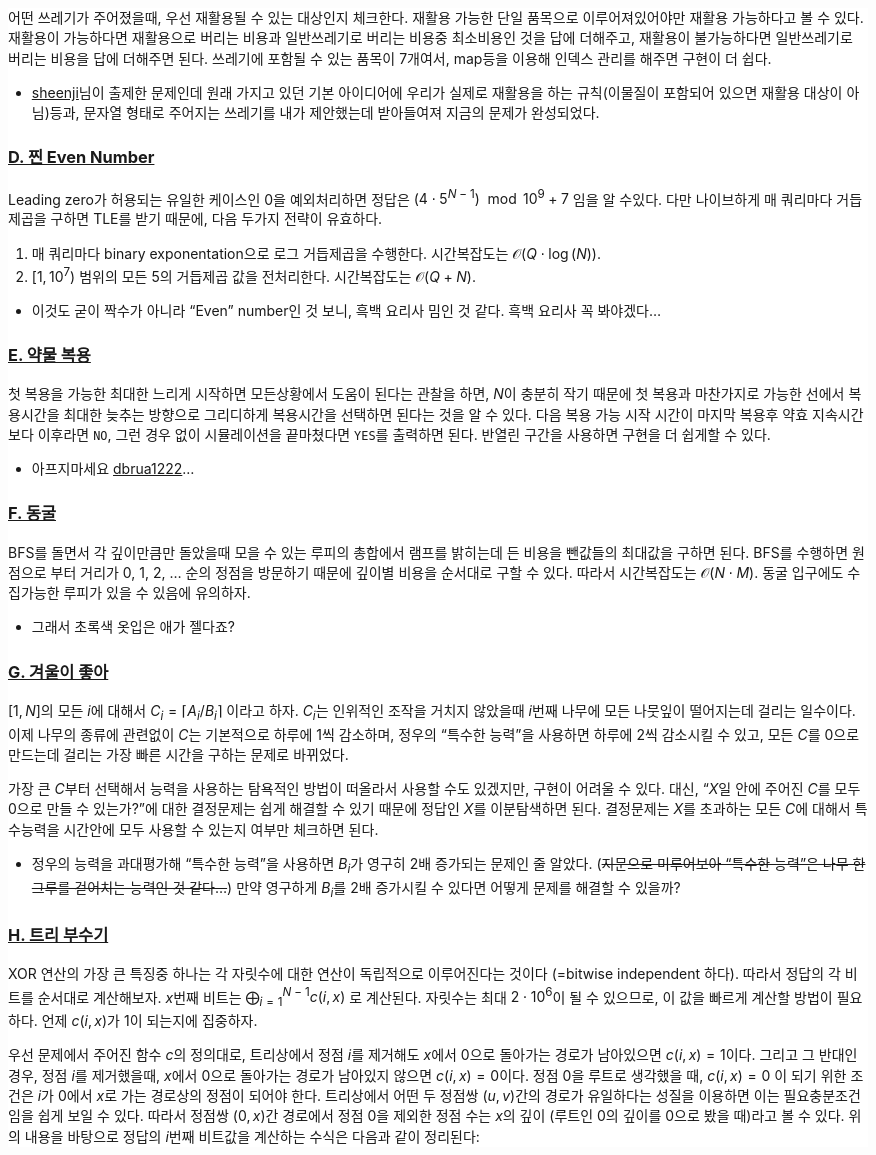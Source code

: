 어떤 쓰레기가 주어졌을때, 우선 재활용될 수 있는 대상인지 체크한다. 재활용 가능한 단일 품목으로 이루어져있어야만 재활용 가능하다고 볼 수 있다. 재활용이 가능하다면 재활용으로 버리는 비용과 일반쓰레기로 버리는 비용중 최소비용인 것을 답에 더해주고, 재활용이 불가능하다면 일반쓰레기로 버리는 비용을 답에 더해주면 된다. 쓰레기에 포함될 수 있는 품목이 7개여서, map등을 이용해 인덱스 관리를 해주면 구현이 더 쉽다.

- [sheenji](https://www.acmicpc.net/user/sheenjiwon)님이 출제한 문제인데 원래 가지고 있던 기본 아이디어에 우리가 실제로 재활용을 하는 규칙(이물질이 포함되어 있으면 재활용 대상이 아님)등과, 문자열 형태로 주어지는 쓰레기를 내가 제안했는데 받아들여져 지금의 문제가 완성되었다.

### [D. 찐 Even Number](https://www.acmicpc.net/problem/32981)

Leading zero가 허용되는 유일한 케이스인 $0$을 예외처리하면 정답은 $(4 \cdot 5^{N-1}) \mod {10^9+7}$ 임을 알 수있다. 다만 나이브하게 매 쿼리마다 거듭제곱을 구하면 TLE를 받기 때문에, 다음 두가지 전략이 유효하다.

1. 매 쿼리마다 binary exponentation으로 로그 거듭제곱을 수행한다. 시간복잡도는 $\mathcal{O}(Q \cdot \log(N))$.
2. $[1, 10^7)$ 범위의 모든 5의 거듭제곱 값을 전처리한다. 시간복잡도는 $\mathcal{O}(Q+N)$.
- 이것도 굳이 짝수가 아니라 “Even” number인 것 보니, 흑백 요리사 밈인 것 같다. 흑백 요리사 꼭 봐야겠다…

### [E. 약물 복용](https://www.acmicpc.net/problem/32982)

첫 복용을 가능한 최대한 느리게 시작하면 모든상황에서 도움이 된다는 관찰을 하면, $N$이 충분히 작기 때문에 첫 복용과 마찬가지로 가능한 선에서 복용시간을 최대한 늦추는 방향으로 그리디하게 복용시간을 선택하면 된다는 것을 알 수 있다. 다음 복용 가능 시작 시간이 마지막 복용후 약효 지속시간보다 이후라면 `NO`, 그런 경우 없이 시뮬레이션을 끝마쳤다면 `YES`를 출력하면 된다. 반열린 구간을 사용하면 구현을 더 쉽게할 수 있다.

- 아프지마세요 [dbrua1222](https://www.acmicpc.net/user/dbrua1222)…

### [F. 동굴](https://www.acmicpc.net/problem/32983)

BFS를 돌면서 각 깊이만큼만 돌았을때 모을 수 있는 루피의 총합에서 램프를 밝히는데 든 비용을 뺀값들의 최대값을 구하면 된다. BFS를 수행하면 원점으로 부터 거리가 0, 1, 2, … 순의 정점을 방문하기 때문에 깊이별 비용을 순서대로 구할 수 있다. 따라서 시간복잡도는 $\mathcal{O}(N\cdot M)$. 동굴 입구에도 수집가능한 루피가 있을 수 있음에 유의하자.

- 그래서 초록색 옷입은 애가 젤다죠?

### [G. 겨울이 좋아](https://www.acmicpc.net/problem/32984)

$[1, N]$의 모든 $i$에 대해서 $C_i=\lceil A_i/B_i\rceil$ 이라고 하자. $C_i$는 인위적인 조작을 거치지 않았을때 $i$번째 나무에 모든 나뭇잎이 떨어지는데 걸리는 일수이다. 이제 나무의 종류에 관련없이 $C$는 기본적으로 하루에 1씩 감소하며, 정우의 “특수한 능력”을 사용하면 하루에 2씩 감소시킬 수 있고, 모든 $C$를 $0$으로 만드는데 걸리는 가장 빠른 시간을 구하는 문제로 바뀌었다.

가장 큰 $C$부터 선택해서 능력을 사용하는 탐욕적인 방법이 떠올라서 사용할 수도 있겠지만, 구현이 어려울 수 있다. 대신, “$X$일 안에 주어진 $C$를 모두 0으로 만들 수 있는가?”에 대한 결정문제는 쉽게 해결할 수 있기 때문에 정답인 $X$를 이분탐색하면 된다. 결정문제는 $X$를 초과하는 모든 $C$에 대해서 특수능력을 시간안에 모두 사용할 수 있는지 여부만 체크하면 된다.

- 정우의 능력을 과대평가해 “특수한 능력”을 사용하면 $B_i$가 영구히 2배 증가되는 문제인 줄 알았다. (~~지문으로 미루어보아 “특수한 능력”은 나무 한그루를 걷어치는 능력인 것 같다…~~) 만약 영구하게 $B_i$를 2배 증가시킬 수 있다면 어떻게 문제를 해결할 수 있을까?

### [**H. 트리 부수기**](https://www.acmicpc.net/problem/32985)

XOR 연산의 가장 큰 특징중 하나는 각 자릿수에 대한 연산이 독립적으로 이루어진다는 것이다 (=bitwise independent 하다). 따라서 정답의 각 비트를 순서대로 계산해보자. $x$번째 비트는 $\bigoplus_{i=1}^{N-1} c(i,x)$ 로 계산된다. 자릿수는 최대 $2\cdot10^6$이 될 수 있으므로, 이 값을 빠르게 계산할 방법이 필요하다. 언제 $c(i,x)$가 $1$이 되는지에 집중하자.

우선 문제에서 주어진 함수 $c$의 정의대로, 트리상에서 정점 $i$를 제거해도 $x$에서 $0$으로 돌아가는 경로가 남아있으면 $c(i,x)=1$이다. 그리고 그 반대인 경우, 정점 $i$를 제거했을때, $x$에서 $0$으로 돌아가는 경로가 남아있지 않으면 $c(i,x)=0$이다. 정점 $0$을 루트로 생각했을 때, $c(i,x)=0$ 이 되기 위한 조건은 $i$가 $0$에서 $x$로 가는 경로상의 정점이 되어야 한다. 트리상에서 어떤 두 정점쌍 $(u,v)$간의 경로가 유일하다는 성질을 이용하면 이는 필요충분조건임을 쉽게 보일 수 있다. 따라서 정점쌍 $(0, x)$간 경로에서 정점 $0$을 제외한 정점 수는 $x$의 깊이 (루트인 $0$의 깊이를 $0$으로 봤을 때)라고 볼 수 있다. 위의 내용을 바탕으로 정답의 $i$번째 비트값을 계산하는 수식은 다음과 같이 정리된다:
